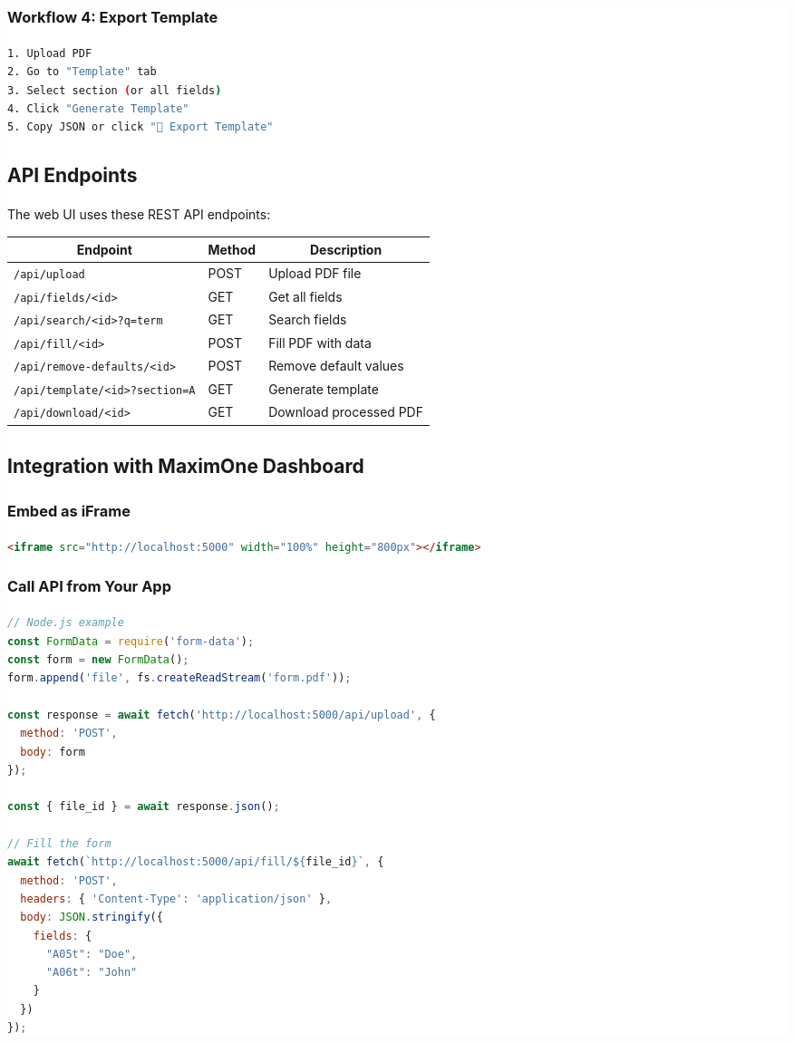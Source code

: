### Workflow 4: Export Template

```bash
1. Upload PDF
2. Go to "Template" tab
3. Select section (or all fields)
4. Click "Generate Template"
5. Copy JSON or click "💾 Export Template"
```

## API Endpoints

The web UI uses these REST API endpoints:

| Endpoint | Method | Description |
|----------|--------|-------------|
| `/api/upload` | POST | Upload PDF file |
| `/api/fields/<id>` | GET | Get all fields |
| `/api/search/<id>?q=term` | GET | Search fields |
| `/api/fill/<id>` | POST | Fill PDF with data |
| `/api/remove-defaults/<id>` | POST | Remove default values |
| `/api/template/<id>?section=A` | GET | Generate template |
| `/api/download/<id>` | GET | Download processed PDF |

## Integration with MaximOne Dashboard

### Embed as iFrame

```html
<iframe src="http://localhost:5000" width="100%" height="800px"></iframe>
```

### Call API from Your App

```javascript
// Node.js example
const FormData = require('form-data');
const form = new FormData();
form.append('file', fs.createReadStream('form.pdf'));

const response = await fetch('http://localhost:5000/api/upload', {
  method: 'POST',
  body: form
});

const { file_id } = await response.json();

// Fill the form
await fetch(`http://localhost:5000/api/fill/${file_id}`, {
  method: 'POST',
  headers: { 'Content-Type': 'application/json' },
  body: JSON.stringify({
    fields: {
      "A05t": "Doe",
      "A06t": "John"
    }
  })
});
```
